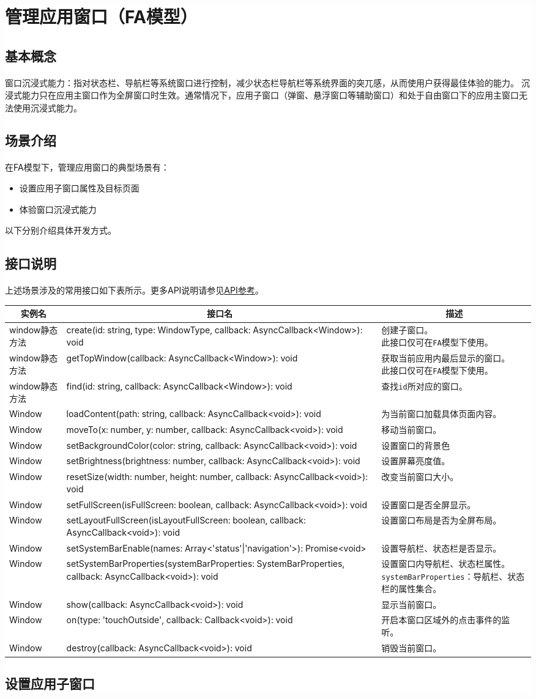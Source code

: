 # 管理应用窗口（FA模型）

## 基本概念

窗口沉浸式能力：指对状态栏、导航栏等系统窗口进行控制，减少状态栏导航栏等系统界面的突兀感，从而使用户获得最佳体验的能力。
沉浸式能力只在应用主窗口作为全屏窗口时生效。通常情况下，应用子窗口（弹窗、悬浮窗口等辅助窗口）和处于自由窗口下的应用主窗口无法使用沉浸式能力。

## 场景介绍

在FA模型下，管理应用窗口的典型场景有：

- 设置应用子窗口属性及目标页面

- 体验窗口沉浸式能力

以下分别介绍具体开发方式。


## 接口说明

上述场景涉及的常用接口如下表所示。更多API说明请参见[API参考](../reference/apis/js-apis-window.md)。

| 实例名 | 接口名 | 描述 |
| -------- | -------- | -------- |
| window静态方法 | create(id: string, type: WindowType, callback: AsyncCallback&lt;Window&gt;): void | 创建子窗口。<br>此接口仅可在`FA`模型下使用。 |
| window静态方法 | getTopWindow(callback: AsyncCallback&lt;Window&gt;): void | 获取当前应用内最后显示的窗口。<br/>此接口仅可在`FA`模型下使用。 |
| window静态方法 | find(id: string, callback: AsyncCallback&lt;Window&gt;): void | 查找`id`所对应的窗口。 |
| Window | loadContent(path: string, callback: AsyncCallback&lt;void&gt;): void | 为当前窗口加载具体页面内容。 |
| Window | moveTo(x: number, y: number, callback: AsyncCallback&lt;void&gt;): void | 移动当前窗口。 |
| Window | setBackgroundColor(color: string, callback: AsyncCallback&lt;void&gt;): void | 设置窗口的背景色 |
| Window | setBrightness(brightness: number, callback: AsyncCallback&lt;void&gt;): void | 设置屏幕亮度值。 |
| Window | resetSize(width: number, height: number, callback: AsyncCallback&lt;void&gt;): void | 改变当前窗口大小。 |
| Window | setFullScreen(isFullScreen: boolean, callback: AsyncCallback&lt;void&gt;): void | 设置窗口是否全屏显示。 |
| Window | setLayoutFullScreen(isLayoutFullScreen: boolean, callback: AsyncCallback&lt;void&gt;): void | 设置窗口布局是否为全屏布局。 |
| Window | setSystemBarEnable(names: Array&lt;'status'\|'navigation'&gt;): Promise&lt;void&gt; | 设置导航栏、状态栏是否显示。 |
| Window | setSystemBarProperties(systemBarProperties: SystemBarProperties, callback: AsyncCallback&lt;void&gt;): void | 设置窗口内导航栏、状态栏属性。<br/>`systemBarProperties`：导航栏、状态栏的属性集合。 |
| Window | show(callback: AsyncCallback\<void>): void | 显示当前窗口。 |
| Window | on(type: 'touchOutside', callback: Callback&lt;void&gt;): void | 开启本窗口区域外的点击事件的监听。 |
| Window | destroy(callback: AsyncCallback&lt;void&gt;): void | 销毁当前窗口。 |


## 设置应用子窗口
